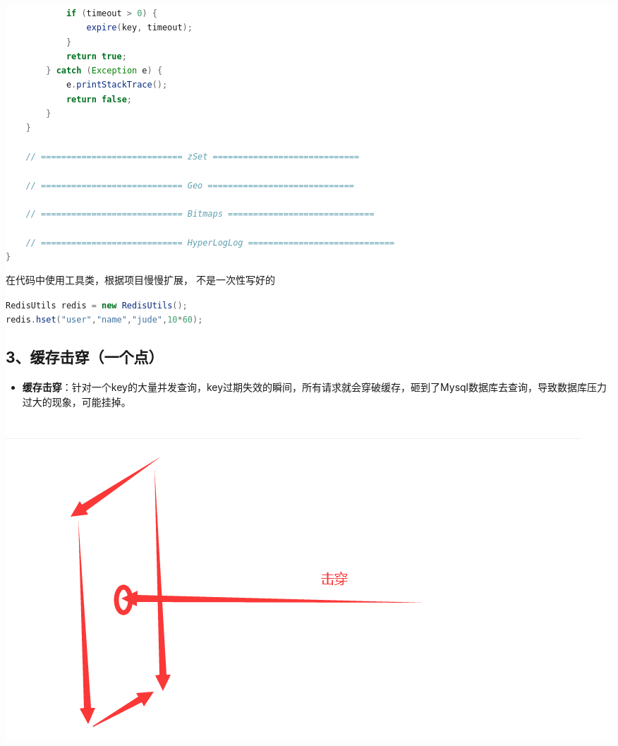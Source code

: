 ```java
			if (timeout > 0) {
				expire(key, timeout);
			}
			return true;
		} catch (Exception e) {
			e.printStackTrace();
			return false;
		}
	}
	
	// ============================ zSet =============================

	// ============================ Geo =============================

	// ============================ Bitmaps =============================

	// ============================ HyperLogLog =============================
}

```

在代码中使用工具类，根据项目慢慢扩展， 不是一次性写好的

```java
RedisUtils redis = new RedisUtils();
redis.hset("user","name","jude",10*60);
```



## 3、缓存击穿（一个点）

- **缓存击穿**：针对一个key的大量并发查询，key过期失效的瞬间，所有请求就会穿破缓存，砸到了Mysql数据库去查询，导致数据库压力过大的现象，可能挂掉。

![](/assets/images/2020/redis/cache-breakdown1.png)
